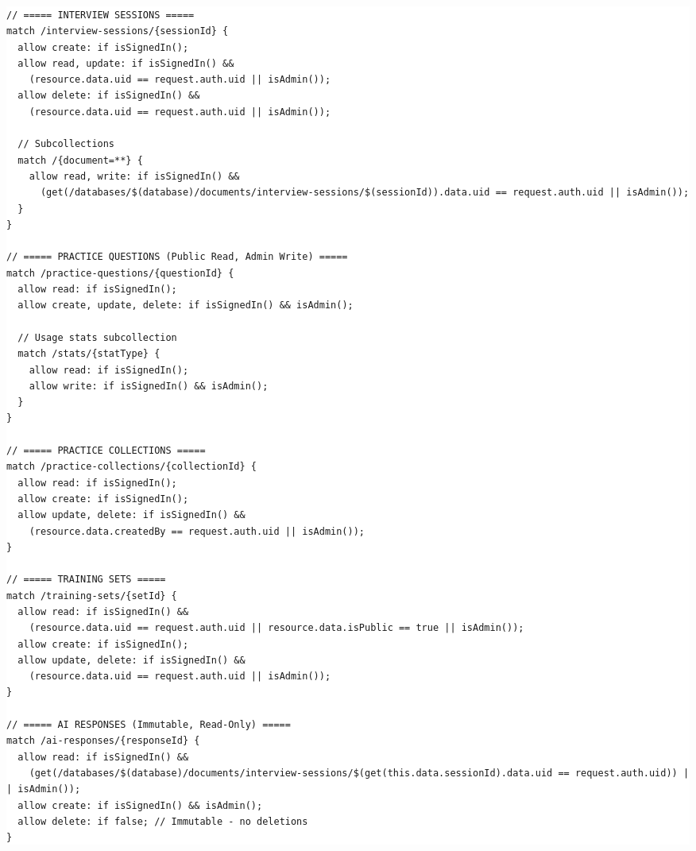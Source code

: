    // ===== INTERVIEW SESSIONS =====
    match /interview-sessions/{sessionId} {
      allow create: if isSignedIn();
      allow read, update: if isSignedIn() && 
        (resource.data.uid == request.auth.uid || isAdmin());
      allow delete: if isSignedIn() && 
        (resource.data.uid == request.auth.uid || isAdmin());
      
      // Subcollections
      match /{document=**} {
        allow read, write: if isSignedIn() && 
          (get(/databases/$(database)/documents/interview-sessions/$(sessionId)).data.uid == request.auth.uid || isAdmin());
      }
    }

    // ===== PRACTICE QUESTIONS (Public Read, Admin Write) =====
    match /practice-questions/{questionId} {
      allow read: if isSignedIn();
      allow create, update, delete: if isSignedIn() && isAdmin();
      
      // Usage stats subcollection
      match /stats/{statType} {
        allow read: if isSignedIn();
        allow write: if isSignedIn() && isAdmin();
      }
    }

    // ===== PRACTICE COLLECTIONS =====
    match /practice-collections/{collectionId} {
      allow read: if isSignedIn();
      allow create: if isSignedIn();
      allow update, delete: if isSignedIn() && 
        (resource.data.createdBy == request.auth.uid || isAdmin());
    }

    // ===== TRAINING SETS =====
    match /training-sets/{setId} {
      allow read: if isSignedIn() && 
        (resource.data.uid == request.auth.uid || resource.data.isPublic == true || isAdmin());
      allow create: if isSignedIn();
      allow update, delete: if isSignedIn() && 
        (resource.data.uid == request.auth.uid || isAdmin());
    }

    // ===== AI RESPONSES (Immutable, Read-Only) =====
    match /ai-responses/{responseId} {
      allow read: if isSignedIn() && 
        (get(/databases/$(database)/documents/interview-sessions/$(get(this.data.sessionId).data.uid == request.auth.uid)) || isAdmin());
      allow create: if isSignedIn() && isAdmin();
      allow delete: if false; // Immutable - no deletions
    }
